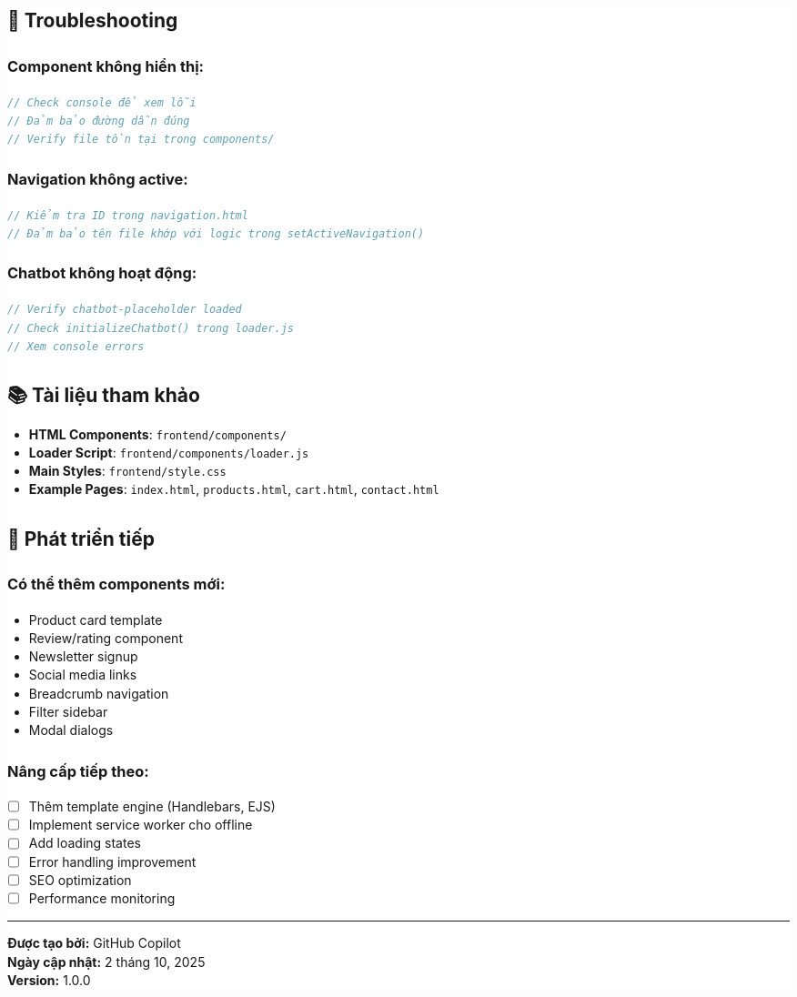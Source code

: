 ## 🐛 Troubleshooting

### Component không hiển thị:
```javascript
// Check console để xem lỗi
// Đảm bảo đường dẫn đúng
// Verify file tồn tại trong components/
```

### Navigation không active:
```javascript
// Kiểm tra ID trong navigation.html
// Đảm bảo tên file khớp với logic trong setActiveNavigation()
```

### Chatbot không hoạt động:
```javascript
// Verify chatbot-placeholder loaded
// Check initializeChatbot() trong loader.js
// Xem console errors
```

## 📚 Tài liệu tham khảo

- **HTML Components**: `frontend/components/`
- **Loader Script**: `frontend/components/loader.js`
- **Main Styles**: `frontend/style.css`
- **Example Pages**: `index.html`, `products.html`, `cart.html`, `contact.html`

## 🚀 Phát triển tiếp

### Có thể thêm components mới:
- Product card template
- Review/rating component
- Newsletter signup
- Social media links
- Breadcrumb navigation
- Filter sidebar
- Modal dialogs

### Nâng cấp tiếp theo:
- [ ] Thêm template engine (Handlebars, EJS)
- [ ] Implement service worker cho offline
- [ ] Add loading states
- [ ] Error handling improvement
- [ ] SEO optimization
- [ ] Performance monitoring

---

**Được tạo bởi:** GitHub Copilot  
**Ngày cập nhật:** 2 tháng 10, 2025  
**Version:** 1.0.0
